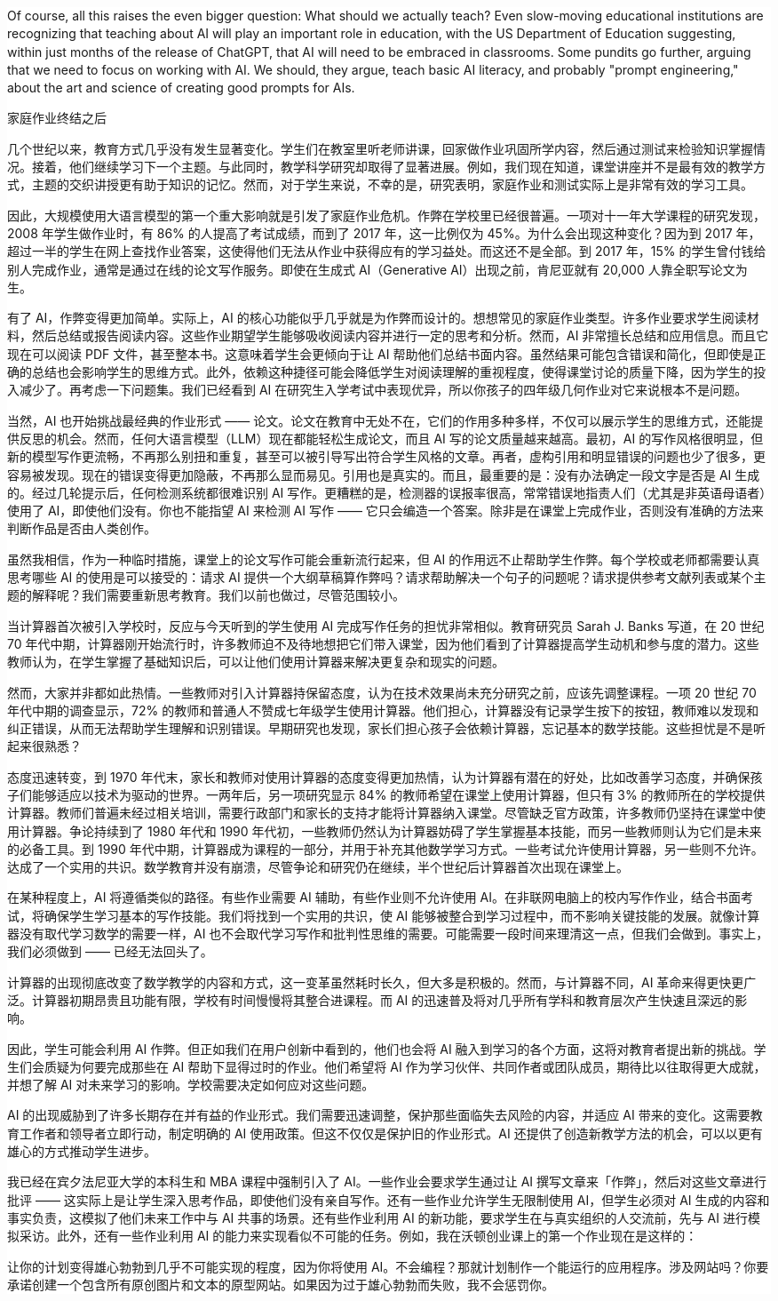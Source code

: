 Of course, all this raises the even bigger question: What should we actually teach? Even slow-moving educational institutions are recognizing that teaching about AI will play an important role in education, with the US Department of Education suggesting, within just months of the release of ChatGPT, that AI will need to be embraced in classrooms. Some pundits go further, arguing that we need to focus on working with AI. We should, they argue, teach basic AI literacy, and probably "prompt engineering," about the art and science of creating good prompts for AIs.

家庭作业终结之后

几个世纪以来，教育方式几乎没有发生显著变化。学生们在教室里听老师讲课，回家做作业巩固所学内容，然后通过测试来检验知识掌握情况。接着，他们继续学习下一个主题。与此同时，教学科学研究却取得了显著进展。例如，我们现在知道，课堂讲座并不是最有效的教学方式，主题的交织讲授更有助于知识的记忆。然而，对于学生来说，不幸的是，研究表明，家庭作业和测试实际上是非常有效的学习工具。

因此，大规模使用大语言模型的第一个重大影响就是引发了家庭作业危机。作弊在学校里已经很普遍。一项对十一年大学课程的研究发现，2008 年学生做作业时，有 86% 的人提高了考试成绩，而到了 2017 年，这一比例仅为 45%。为什么会出现这种变化？因为到 2017 年，超过一半的学生在网上查找作业答案，这使得他们无法从作业中获得应有的学习益处。而这还不是全部。到 2017 年，15% 的学生曾付钱给别人完成作业，通常是通过在线的论文写作服务。即使在生成式 AI（Generative AI）出现之前，肯尼亚就有 20,000 人靠全职写论文为生。

有了 AI，作弊变得更加简单。实际上，AI 的核心功能似乎几乎就是为作弊而设计的。想想常见的家庭作业类型。许多作业要求学生阅读材料，然后总结或报告阅读内容。这些作业期望学生能够吸收阅读内容并进行一定的思考和分析。然而，AI 非常擅长总结和应用信息。而且它现在可以阅读 PDF 文件，甚至整本书。这意味着学生会更倾向于让 AI 帮助他们总结书面内容。虽然结果可能包含错误和简化，但即使是正确的总结也会影响学生的思维方式。此外，依赖这种捷径可能会降低学生对阅读理解的重视程度，使得课堂讨论的质量下降，因为学生的投入减少了。再考虑一下问题集。我们已经看到 AI 在研究生入学考试中表现优异，所以你孩子的四年级几何作业对它来说根本不是问题。

当然，AI 也开始挑战最经典的作业形式 —— 论文。论文在教育中无处不在，它们的作用多种多样，不仅可以展示学生的思维方式，还能提供反思的机会。然而，任何大语言模型（LLM）现在都能轻松生成论文，而且 AI 写的论文质量越来越高。最初，AI 的写作风格很明显，但新的模型写作更流畅，不再那么别扭和重复，甚至可以被引导写出符合学生风格的文章。再者，虚构引用和明显错误的问题也少了很多，更容易被发现。现在的错误变得更加隐蔽，不再那么显而易见。引用也是真实的。而且，最重要的是：没有办法确定一段文字是否是 AI 生成的。经过几轮提示后，任何检测系统都很难识别 AI 写作。更糟糕的是，检测器的误报率很高，常常错误地指责人们（尤其是非英语母语者）使用了 AI，即使他们没有。你也不能指望 AI 来检测 AI 写作 —— 它只会编造一个答案。除非是在课堂上完成作业，否则没有准确的方法来判断作品是否由人类创作。

虽然我相信，作为一种临时措施，课堂上的论文写作可能会重新流行起来，但 AI 的作用远不止帮助学生作弊。每个学校或老师都需要认真思考哪些 AI 的使用是可以接受的：请求 AI 提供一个大纲草稿算作弊吗？请求帮助解决一个句子的问题呢？请求提供参考文献列表或某个主题的解释呢？我们需要重新思考教育。我们以前也做过，尽管范围较小。

当计算器首次被引入学校时，反应与今天听到的学生使用 AI 完成写作任务的担忧非常相似。教育研究员 Sarah J. Banks 写道，在 20 世纪 70 年代中期，计算器刚开始流行时，许多教师迫不及待地想把它们带入课堂，因为他们看到了计算器提高学生动机和参与度的潜力。这些教师认为，在学生掌握了基础知识后，可以让他们使用计算器来解决更复杂和现实的问题。

然而，大家并非都如此热情。一些教师对引入计算器持保留态度，认为在技术效果尚未充分研究之前，应该先调整课程。一项 20 世纪 70 年代中期的调查显示，72% 的教师和普通人不赞成七年级学生使用计算器。他们担心，计算器没有记录学生按下的按钮，教师难以发现和纠正错误，从而无法帮助学生理解和识别错误。早期研究也发现，家长们担心孩子会依赖计算器，忘记基本的数学技能。这些担忧是不是听起来很熟悉？

态度迅速转变，到 1970 年代末，家长和教师对使用计算器的态度变得更加热情，认为计算器有潜在的好处，比如改善学习态度，并确保孩子们能够适应以技术为驱动的世界。一两年后，另一项研究显示 84% 的教师希望在课堂上使用计算器，但只有 3% 的教师所在的学校提供计算器。教师们普遍未经过相关培训，需要行政部门和家长的支持才能将计算器纳入课堂。尽管缺乏官方政策，许多教师仍坚持在课堂中使用计算器。争论持续到了 1980 年代和 1990 年代初，一些教师仍然认为计算器妨碍了学生掌握基本技能，而另一些教师则认为它们是未来的必备工具。到 1990 年代中期，计算器成为课程的一部分，并用于补充其他数学学习方式。一些考试允许使用计算器，另一些则不允许。达成了一个实用的共识。数学教育并没有崩溃，尽管争论和研究仍在继续，半个世纪后计算器首次出现在课堂上。

在某种程度上，AI 将遵循类似的路径。有些作业需要 AI 辅助，有些作业则不允许使用 AI。在非联网电脑上的校内写作作业，结合书面考试，将确保学生学习基本的写作技能。我们将找到一个实用的共识，使 AI 能够被整合到学习过程中，而不影响关键技能的发展。就像计算器没有取代学习数学的需要一样，AI 也不会取代学习写作和批判性思维的需要。可能需要一段时间来理清这一点，但我们会做到。事实上，我们必须做到 —— 已经无法回头了。

计算器的出现彻底改变了数学教学的内容和方式，这一变革虽然耗时长久，但大多是积极的。然而，与计算器不同，AI 革命来得更快更广泛。计算器初期昂贵且功能有限，学校有时间慢慢将其整合进课程。而 AI 的迅速普及将对几乎所有学科和教育层次产生快速且深远的影响。

因此，学生可能会利用 AI 作弊。但正如我们在用户创新中看到的，他们也会将 AI 融入到学习的各个方面，这将对教育者提出新的挑战。学生们会质疑为何要完成那些在 AI 帮助下显得过时的作业。他们希望将 AI 作为学习伙伴、共同作者或团队成员，期待比以往取得更大成就，并想了解 AI 对未来学习的影响。学校需要决定如何应对这些问题。

AI 的出现威胁到了许多长期存在并有益的作业形式。我们需要迅速调整，保护那些面临失去风险的内容，并适应 AI 带来的变化。这需要教育工作者和领导者立即行动，制定明确的 AI 使用政策。但这不仅仅是保护旧的作业形式。AI 还提供了创造新教学方法的机会，可以以更有雄心的方式推动学生进步。

我已经在宾夕法尼亚大学的本科生和 MBA 课程中强制引入了 AI。一些作业会要求学生通过让 AI 撰写文章来「作弊」，然后对这些文章进行批评 —— 这实际上是让学生深入思考作品，即使他们没有亲自写作。还有一些作业允许学生无限制使用 AI，但学生必须对 AI 生成的内容和事实负责，这模拟了他们未来工作中与 AI 共事的场景。还有些作业利用 AI 的新功能，要求学生在与真实组织的人交流前，先与 AI 进行模拟采访。此外，还有一些作业利用 AI 的能力来实现看似不可能的任务。例如，我在沃顿创业课上的第一个作业现在是这样的：

让你的计划变得雄心勃勃到几乎不可能实现的程度，因为你将使用 AI。不会编程？那就计划制作一个能运行的应用程序。涉及网站吗？你要承诺创建一个包含所有原创图片和文本的原型网站。如果因为过于雄心勃勃而失败，我不会惩罚你。
